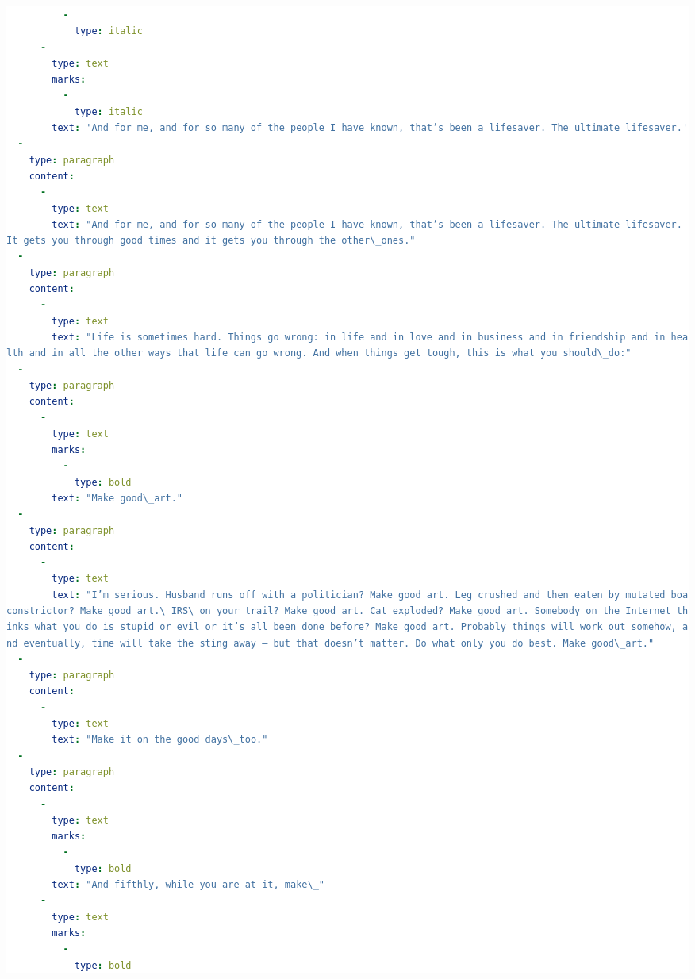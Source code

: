 ```yaml
          -
            type: italic
      -
        type: text
        marks:
          -
            type: italic
        text: 'And for me, and for so many of the people I have known, that’s been a lifesaver. The ultimate lifesaver.'
  -
    type: paragraph
    content:
      -
        type: text
        text: "And for me, and for so many of the people I have known, that’s been a lifesaver. The ultimate lifesaver. It gets you through good times and it gets you through the other\_ones."
  -
    type: paragraph
    content:
      -
        type: text
        text: "Life is sometimes hard. Things go wrong: in life and in love and in business and in friendship and in health and in all the other ways that life can go wrong. And when things get tough, this is what you should\_do:"
  -
    type: paragraph
    content:
      -
        type: text
        marks:
          -
            type: bold
        text: "Make good\_art."
  -
    type: paragraph
    content:
      -
        type: text
        text: "I’m serious. Husband runs off with a politician? Make good art. Leg crushed and then eaten by mutated boa constrictor? Make good art.\_IRS\_on your trail? Make good art. Cat exploded? Make good art. Somebody on the Internet thinks what you do is stupid or evil or it’s all been done before? Make good art. Probably things will work out somehow, and eventually, time will take the sting away – but that doesn’t matter. Do what only you do best. Make good\_art."
  -
    type: paragraph
    content:
      -
        type: text
        text: "Make it on the good days\_too."
  -
    type: paragraph
    content:
      -
        type: text
        marks:
          -
            type: bold
        text: "And fifthly, while you are at it, make\_"
      -
        type: text
        marks:
          -
            type: bold
```